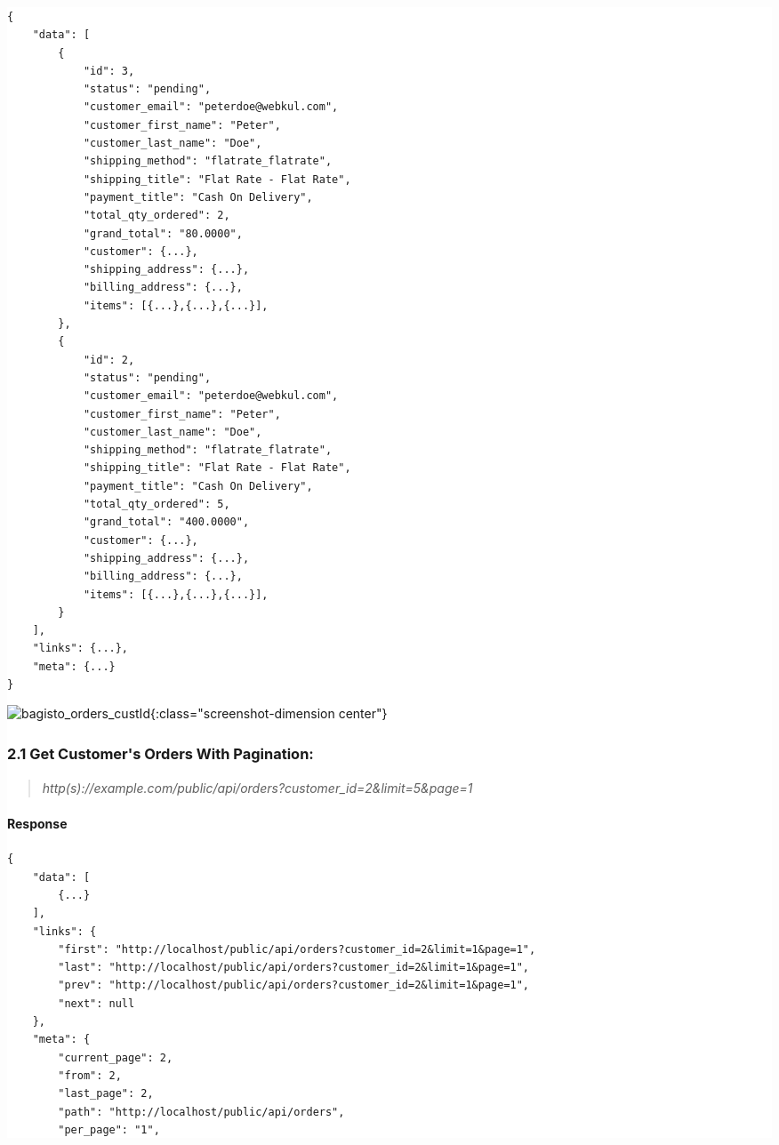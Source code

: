     {
        "data": [
            {
                "id": 3,
                "status": "pending",
                "customer_email": "peterdoe@webkul.com",
                "customer_first_name": "Peter",
                "customer_last_name": "Doe",
                "shipping_method": "flatrate_flatrate",
                "shipping_title": "Flat Rate - Flat Rate",
                "payment_title": "Cash On Delivery",
                "total_qty_ordered": 2,
                "grand_total": "80.0000",
                "customer": {...},
                "shipping_address": {...},
                "billing_address": {...},
                "items": [{...},{...},{...}],
            },
            {
                "id": 2,
                "status": "pending",
                "customer_email": "peterdoe@webkul.com",
                "customer_first_name": "Peter",
                "customer_last_name": "Doe",
                "shipping_method": "flatrate_flatrate",
                "shipping_title": "Flat Rate - Flat Rate",
                "payment_title": "Cash On Delivery",
                "total_qty_ordered": 5,
                "grand_total": "400.0000",
                "customer": {...},
                "shipping_address": {...},
                "billing_address": {...},
                "items": [{...},{...},{...}],
            }
        ],
        "links": {...},
        "meta": {...}
    }

![bagisto_orders_custId](assets/images/Bagisto_Api/bagisto_orders_custId.jpg){:class="screenshot-dimension center"}

### 2.1 Get Customer's Orders With Pagination: <a id="get-customer-orders-pagination"></a>

> _http(s)://example.com/public/api/orders?customer_id=2&limit=5&page=1_

#### Response

    {
        "data": [
            {...}
        ],
        "links": {
            "first": "http://localhost/public/api/orders?customer_id=2&limit=1&page=1",
            "last": "http://localhost/public/api/orders?customer_id=2&limit=1&page=1",
            "prev": "http://localhost/public/api/orders?customer_id=2&limit=1&page=1",
            "next": null
        },
        "meta": {
            "current_page": 2,
            "from": 2,
            "last_page": 2,
            "path": "http://localhost/public/api/orders",
            "per_page": "1",